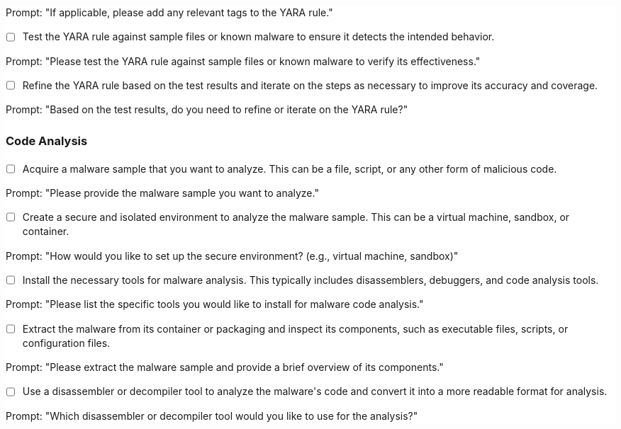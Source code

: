 Prompt: "If applicable, please add any relevant tags to the YARA rule."




- [ ] Test the YARA rule against sample files or known malware to ensure it detects the intended behavior.

Prompt: "Please test the YARA rule against sample files or known malware to verify its effectiveness."



- [ ] Refine the YARA rule based on the test results and iterate on the steps as necessary to improve its accuracy and coverage.



Prompt: "Based on the test results, do you need to refine or iterate on the YARA rule?"





### Code Analysis


- [ ] Acquire a malware sample that you want to analyze. This can be a file, script, or any other form of malicious code.

Prompt: "Please provide the malware sample you want to analyze."



- [ ] Create a secure and isolated environment to analyze the malware sample. This can be a virtual machine, sandbox, or container.



Prompt: "How would you like to set up the secure environment? (e.g., virtual machine, sandbox)"




- [ ] Install the necessary tools for malware analysis. This typically includes disassemblers, debuggers, and code analysis tools.



Prompt: "Please list the specific tools you would like to install for malware code analysis."




- [ ] Extract the malware from its container or packaging and inspect its components, such as executable files, scripts, or configuration files.



Prompt: "Please extract the malware sample and provide a brief overview of its components."




- [ ] Use a disassembler or decompiler tool to analyze the malware's code and convert it into a more readable format for analysis.



Prompt: "Which disassembler or decompiler tool would you like to use for the analysis?"

